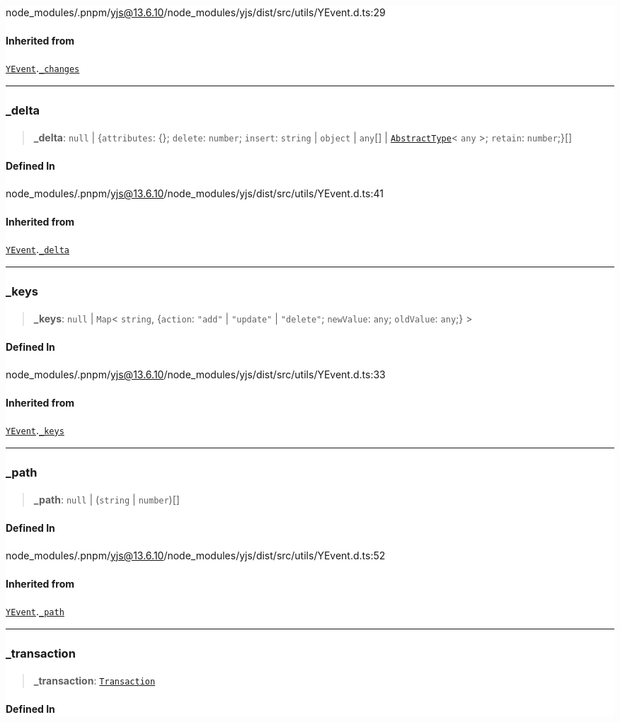 node\_modules/.pnpm/yjs@13.6.10/node\_modules/yjs/dist/src/utils/YEvent.d.ts:29

#### Inherited from

[`YEvent`](class.YEvent.md).[`_changes`](class.YEvent.md#_changes)

***

### \_delta

> **\_delta**: `null` \| \{`attributes`: \{}; `delete`: `number`; `insert`: `string` \| `object` \| `any`[] \| [`AbstractType`](class.AbstractType.md)\< `any` \>; `retain`: `number`;}[]

#### Defined In

node\_modules/.pnpm/yjs@13.6.10/node\_modules/yjs/dist/src/utils/YEvent.d.ts:41

#### Inherited from

[`YEvent`](class.YEvent.md).[`_delta`](class.YEvent.md#_delta)

***

### \_keys

> **\_keys**: `null` \| `Map`\< `string`, \{`action`: `"add"` \| `"update"` \| `"delete"`; `newValue`: `any`; `oldValue`: `any`;} \>

#### Defined In

node\_modules/.pnpm/yjs@13.6.10/node\_modules/yjs/dist/src/utils/YEvent.d.ts:33

#### Inherited from

[`YEvent`](class.YEvent.md).[`_keys`](class.YEvent.md#_keys)

***

### \_path

> **\_path**: `null` \| (`string` \| `number`)[]

#### Defined In

node\_modules/.pnpm/yjs@13.6.10/node\_modules/yjs/dist/src/utils/YEvent.d.ts:52

#### Inherited from

[`YEvent`](class.YEvent.md).[`_path`](class.YEvent.md#_path)

***

### \_transaction

> **\_transaction**: [`Transaction`](class.Transaction.md)

#### Defined In
